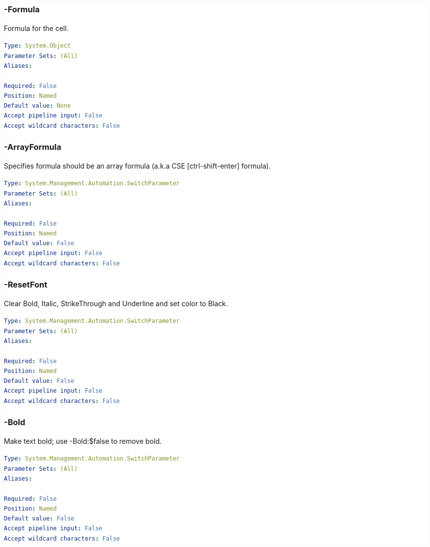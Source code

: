 ### -Formula
Formula for the cell.

```yaml
Type: System.Object
Parameter Sets: (All)
Aliases:

Required: False
Position: Named
Default value: None
Accept pipeline input: False
Accept wildcard characters: False
```

### -ArrayFormula
Specifies formula should be an array formula (a.k.a CSE \[ctrl-shift-enter\] formula).

```yaml
Type: System.Management.Automation.SwitchParameter
Parameter Sets: (All)
Aliases:

Required: False
Position: Named
Default value: False
Accept pipeline input: False
Accept wildcard characters: False
```

### -ResetFont
Clear Bold, Italic, StrikeThrough and Underline and set color to Black.

```yaml
Type: System.Management.Automation.SwitchParameter
Parameter Sets: (All)
Aliases:

Required: False
Position: Named
Default value: False
Accept pipeline input: False
Accept wildcard characters: False
```

### -Bold
Make text bold; use -Bold:$false to remove bold.

```yaml
Type: System.Management.Automation.SwitchParameter
Parameter Sets: (All)
Aliases:

Required: False
Position: Named
Default value: False
Accept pipeline input: False
Accept wildcard characters: False
```
